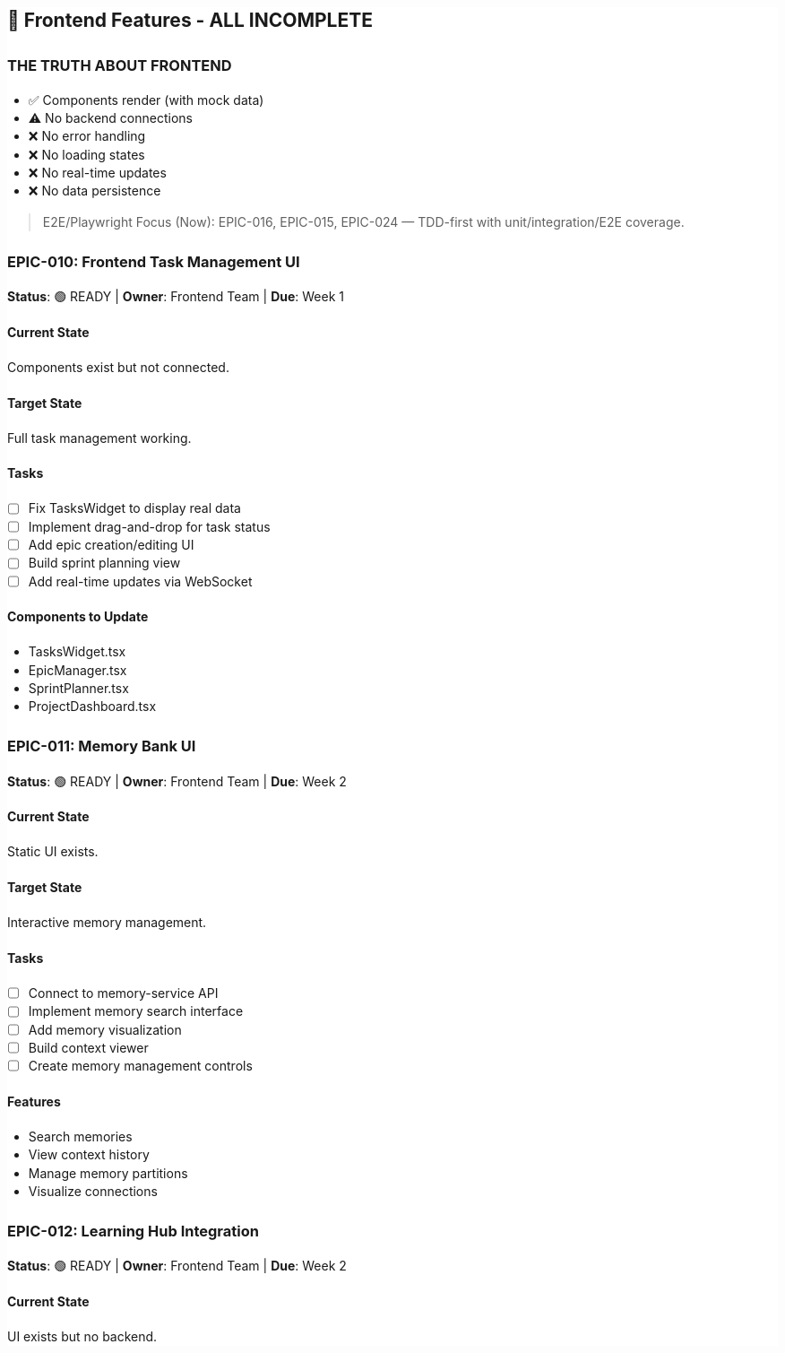 ## 🎨 Frontend Features - ALL INCOMPLETE

### THE TRUTH ABOUT FRONTEND
- ✅ Components render (with mock data)
- ⚠️ No backend connections
- ❌ No error handling
- ❌ No loading states
- ❌ No real-time updates
- ❌ No data persistence

> E2E/Playwright Focus (Now): EPIC-016, EPIC-015, EPIC-024 — TDD-first with unit/integration/E2E coverage.

### EPIC-010: Frontend Task Management UI
**Status**: 🟢 READY | **Owner**: Frontend Team | **Due**: Week 1

#### Current State
Components exist but not connected.

#### Target State
Full task management working.

#### Tasks
- [ ] Fix TasksWidget to display real data
- [ ] Implement drag-and-drop for task status
- [ ] Add epic creation/editing UI
- [ ] Build sprint planning view
- [ ] Add real-time updates via WebSocket

#### Components to Update
- TasksWidget.tsx
- EpicManager.tsx
- SprintPlanner.tsx
- ProjectDashboard.tsx

### EPIC-011: Memory Bank UI
**Status**: 🟢 READY | **Owner**: Frontend Team | **Due**: Week 2

#### Current State
Static UI exists.

#### Target State
Interactive memory management.

#### Tasks
- [ ] Connect to memory-service API
- [ ] Implement memory search interface
- [ ] Add memory visualization
- [ ] Build context viewer
- [ ] Create memory management controls

#### Features
- Search memories
- View context history
- Manage memory partitions
- Visualize connections

### EPIC-012: Learning Hub Integration
**Status**: 🟢 READY | **Owner**: Frontend Team | **Due**: Week 2

#### Current State
UI exists but no backend.
